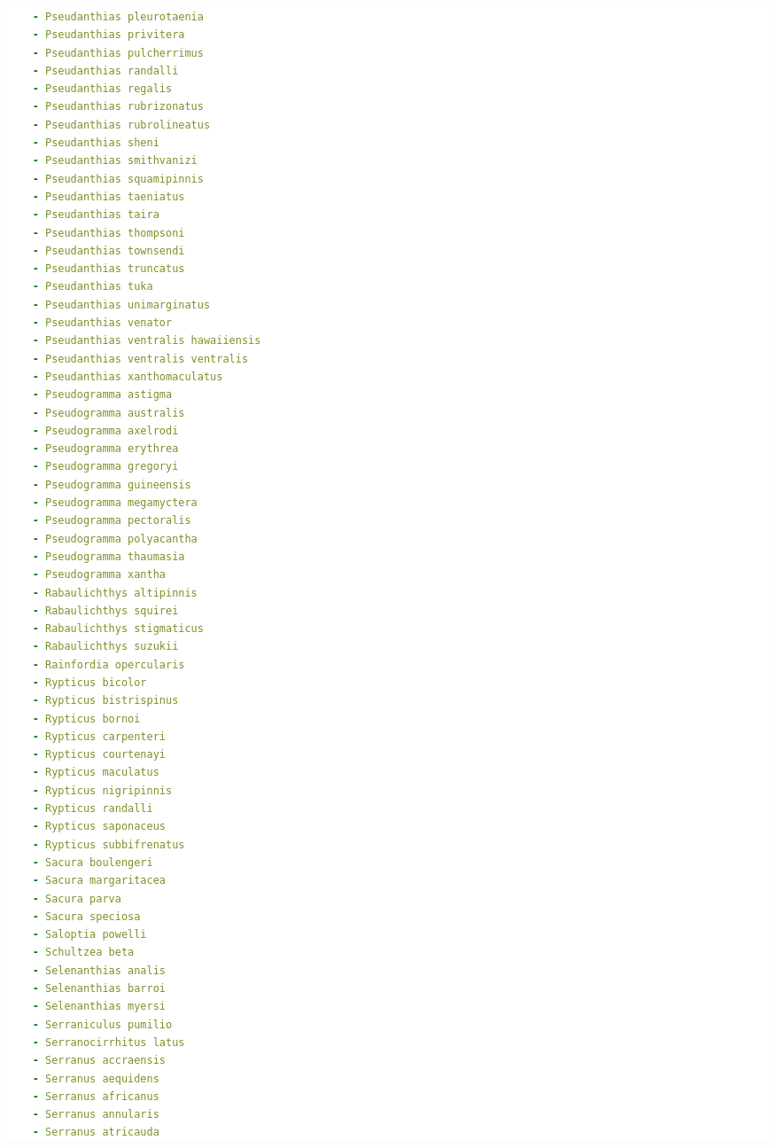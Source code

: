 ```yaml
    - Pseudanthias pleurotaenia
    - Pseudanthias privitera
    - Pseudanthias pulcherrimus
    - Pseudanthias randalli
    - Pseudanthias regalis
    - Pseudanthias rubrizonatus
    - Pseudanthias rubrolineatus
    - Pseudanthias sheni
    - Pseudanthias smithvanizi
    - Pseudanthias squamipinnis
    - Pseudanthias taeniatus
    - Pseudanthias taira
    - Pseudanthias thompsoni
    - Pseudanthias townsendi
    - Pseudanthias truncatus
    - Pseudanthias tuka
    - Pseudanthias unimarginatus
    - Pseudanthias venator
    - Pseudanthias ventralis hawaiiensis
    - Pseudanthias ventralis ventralis
    - Pseudanthias xanthomaculatus
    - Pseudogramma astigma
    - Pseudogramma australis
    - Pseudogramma axelrodi
    - Pseudogramma erythrea
    - Pseudogramma gregoryi
    - Pseudogramma guineensis
    - Pseudogramma megamyctera
    - Pseudogramma pectoralis
    - Pseudogramma polyacantha
    - Pseudogramma thaumasia
    - Pseudogramma xantha
    - Rabaulichthys altipinnis
    - Rabaulichthys squirei
    - Rabaulichthys stigmaticus
    - Rabaulichthys suzukii
    - Rainfordia opercularis
    - Rypticus bicolor
    - Rypticus bistrispinus
    - Rypticus bornoi
    - Rypticus carpenteri
    - Rypticus courtenayi
    - Rypticus maculatus
    - Rypticus nigripinnis
    - Rypticus randalli
    - Rypticus saponaceus
    - Rypticus subbifrenatus
    - Sacura boulengeri
    - Sacura margaritacea
    - Sacura parva
    - Sacura speciosa
    - Saloptia powelli
    - Schultzea beta
    - Selenanthias analis
    - Selenanthias barroi
    - Selenanthias myersi
    - Serraniculus pumilio
    - Serranocirrhitus latus
    - Serranus accraensis
    - Serranus aequidens
    - Serranus africanus
    - Serranus annularis
    - Serranus atricauda
```